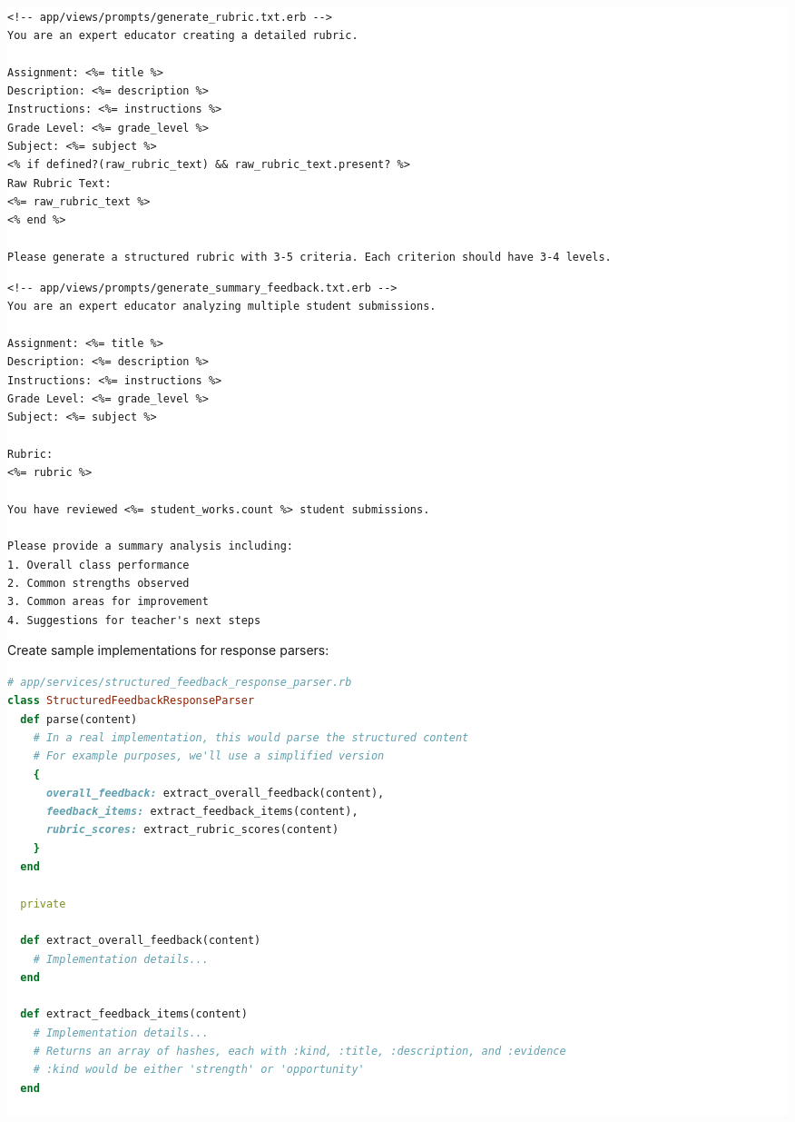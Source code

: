 ```erb
<!-- app/views/prompts/generate_rubric.txt.erb -->
You are an expert educator creating a detailed rubric.

Assignment: <%= title %>
Description: <%= description %>
Instructions: <%= instructions %>
Grade Level: <%= grade_level %>
Subject: <%= subject %>
<% if defined?(raw_rubric_text) && raw_rubric_text.present? %>
Raw Rubric Text:
<%= raw_rubric_text %>
<% end %>

Please generate a structured rubric with 3-5 criteria. Each criterion should have 3-4 levels.
```

```erb
<!-- app/views/prompts/generate_summary_feedback.txt.erb -->
You are an expert educator analyzing multiple student submissions.

Assignment: <%= title %>
Description: <%= description %>
Instructions: <%= instructions %>
Grade Level: <%= grade_level %>
Subject: <%= subject %>

Rubric:
<%= rubric %>

You have reviewed <%= student_works.count %> student submissions.

Please provide a summary analysis including:
1. Overall class performance
2. Common strengths observed
3. Common areas for improvement
4. Suggestions for teacher's next steps
```

Create sample implementations for response parsers:

```ruby
# app/services/structured_feedback_response_parser.rb
class StructuredFeedbackResponseParser
  def parse(content)
    # In a real implementation, this would parse the structured content
    # For example purposes, we'll use a simplified version
    {
      overall_feedback: extract_overall_feedback(content),
      feedback_items: extract_feedback_items(content),
      rubric_scores: extract_rubric_scores(content)
    }
  end
  
  private
  
  def extract_overall_feedback(content)
    # Implementation details...
  end
  
  def extract_feedback_items(content)
    # Implementation details...
    # Returns an array of hashes, each with :kind, :title, :description, and :evidence
    # :kind would be either 'strength' or 'opportunity'
  end
  
```